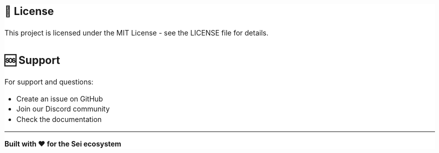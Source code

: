 ## 📄 License

This project is licensed under the MIT License - see the LICENSE file for details.

## 🆘 Support

For support and questions:
- Create an issue on GitHub
- Join our Discord community
- Check the documentation

---

**Built with ❤️ for the Sei ecosystem** 